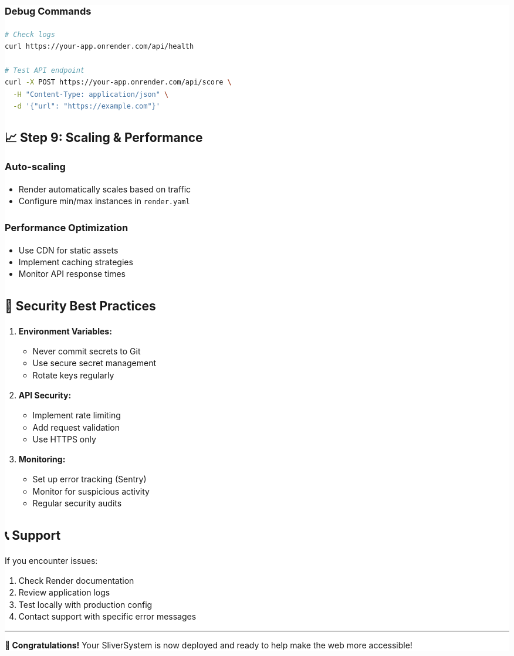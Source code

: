 ### Debug Commands
```bash
# Check logs
curl https://your-app.onrender.com/api/health

# Test API endpoint
curl -X POST https://your-app.onrender.com/api/score \
  -H "Content-Type: application/json" \
  -d '{"url": "https://example.com"}'
```

## 📈 Step 9: Scaling & Performance

### Auto-scaling
- Render automatically scales based on traffic
- Configure min/max instances in `render.yaml`

### Performance Optimization
- Use CDN for static assets
- Implement caching strategies
- Monitor API response times

## 🔐 Security Best Practices

1. **Environment Variables:**
   - Never commit secrets to Git
   - Use secure secret management
   - Rotate keys regularly

2. **API Security:**
   - Implement rate limiting
   - Add request validation
   - Use HTTPS only

3. **Monitoring:**
   - Set up error tracking (Sentry)
   - Monitor for suspicious activity
   - Regular security audits

## 📞 Support

If you encounter issues:
1. Check Render documentation
2. Review application logs
3. Test locally with production config
4. Contact support with specific error messages

---

**🎉 Congratulations!** Your SliverSystem is now deployed and ready to help make the web more accessible! 